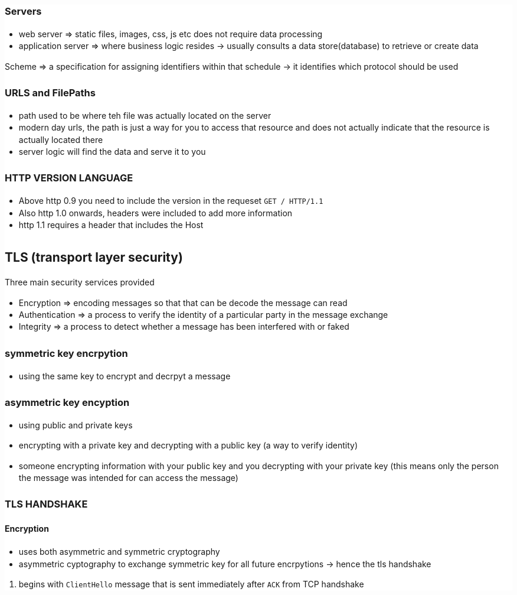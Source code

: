 ### Servers

- web server => static files, images, css, js etc
  does not require data processing
- application server => where business logic resides
  -> usually consults a data store(database) to retrieve or create data

Scheme => a specification for assigning identifiers within that schedule
-> it identifies which protocol should be used

### URLS and FilePaths

- path used to be where teh file was actually located on the server
- modern day urls, the path is just a way for you to access that resource and does not actually indicate that the resource is actually located there
- server logic will find the data and serve it to you

### HTTP VERSION LANGUAGE

- Above http 0.9 you need to include the version in the requeset
  `GET / HTTP/1.1`
- Also http 1.0 onwards, headers were included to add more information
- http 1.1 requires a header that includes the Host

## TLS (transport layer security)

Three main security services provided

- Encryption => encoding messages so that that can be decode the message can read
- Authentication => a process to verify the identity of a particular party in the message exchange
- Integrity => a process to detect whether a message has been interfered with or faked

### symmetric key encrpytion

- using the same key to encrypt and decrpyt a message

### asymmetric key encyption

- using public and private keys

- encrypting with a private key and decrypting with a public key (a way to verify identity)

- someone encrypting information with your public key and you decrypting with your private key (this means only the person the message was intended for can access the message)

### TLS HANDSHAKE

#### Encryption

- uses both asymmetric and symmetric cryptography
- asymmetric cyptography to exchange symmetric key for all future encrpytions
  -> hence the tls handshake

1. begins with `ClientHello` message that is sent immediately after `ACK` from TCP handshake
